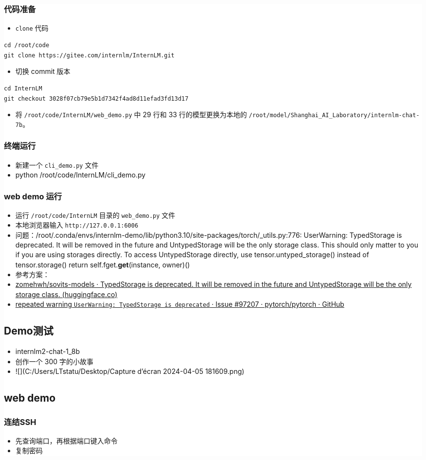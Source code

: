 ### 代码准备

- `clone` 代码

```
cd /root/code
git clone https://gitee.com/internlm/InternLM.git
```

- 切换 commit 版本

```
cd InternLM
git checkout 3028f07cb79e5b1d7342f4ad8d11efad3fd13d17
```

- 将 `/root/code/InternLM/web_demo.py` 中 29 行和 33 行的模型更换为本地的 `/root/model/Shanghai_AI_Laboratory/internlm-chat-7b`。

### 终端运行

- 新建一个 `cli_demo.py` 文件
- python /root/code/InternLM/cli_demo.py

### web demo 运行

- 运行 `/root/code/InternLM` 目录的 `web_demo.py` 文件
- 本地浏览器输入 `http://127.0.0.1:6006`
- 问题：/root/.conda/envs/internlm-demo/lib/python3.10/site-packages/torch/_utils.py:776: UserWarning: TypedStorage is deprecated. It will be removed in the future and UntypedStorage will be the only storage class. This should only matter to you if you are using storages directly.  To access UntypedStorage directly, use tensor.untyped_storage() instead of tensor.storage()
    return self.fget.__get__(instance, owner)()
-  参考方案：
  - [zomehwh/sovits-models · TypedStorage is deprecated. It will be removed in the future and UntypedStorage will be the only storage class. (huggingface.co)](https://huggingface.co/spaces/zomehwh/sovits-models/discussions/10)
  - [repeated warning `UserWarning: TypedStorage is deprecated` · Issue #97207 · pytorch/pytorch · GitHub](https://github.com/pytorch/pytorch/issues/97207)


## Demo测试

- internlm2-chat-1_8b
- 创作一个 300 字的小故事
- ![](C:/Users/LTstatu/Desktop/Capture d’écran 2024-04-05 181609.png)

## web demo

### 连结SSH

- 先查询端口，再根据端口键入命令 
- 复制密码
